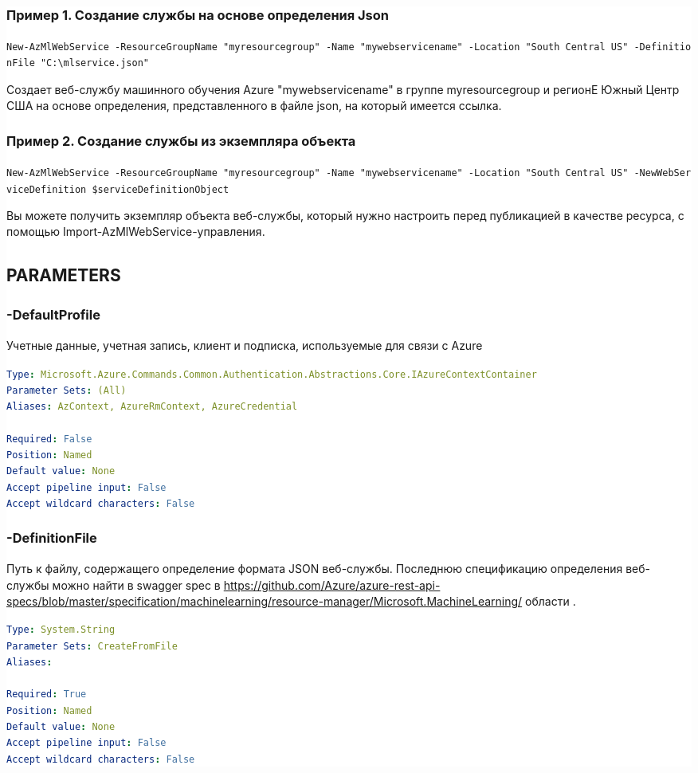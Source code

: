 ### Пример 1. Создание службы на основе определения Json
```
New-AzMlWebService -ResourceGroupName "myresourcegroup" -Name "mywebservicename" -Location "South Central US" -DefinitionFile "C:\mlservice.json"
```

Создает веб-службу машинного обучения Azure "mywebservicename" в группе myresourcegroup и регионЕ Южный Центр США на основе определения, представленного в файле json, на который имеется ссылка.

### Пример 2. Создание службы из экземпляра объекта
```
New-AzMlWebService -ResourceGroupName "myresourcegroup" -Name "mywebservicename" -Location "South Central US" -NewWebServiceDefinition $serviceDefinitionObject
```

Вы можете получить экземпляр объекта веб-службы, который нужно настроить перед публикацией в качестве ресурса, с помощью Import-AzMlWebService-управления.

## PARAMETERS

### -DefaultProfile
Учетные данные, учетная запись, клиент и подписка, используемые для связи с Azure

```yaml
Type: Microsoft.Azure.Commands.Common.Authentication.Abstractions.Core.IAzureContextContainer
Parameter Sets: (All)
Aliases: AzContext, AzureRmContext, AzureCredential

Required: False
Position: Named
Default value: None
Accept pipeline input: False
Accept wildcard characters: False
```

### -DefinitionFile
Путь к файлу, содержащего определение формата JSON веб-службы.
Последнюю спецификацию определения веб-службы можно найти в swagger spec в https://github.com/Azure/azure-rest-api-specs/blob/master/specification/machinelearning/resource-manager/Microsoft.MachineLearning/ области .

```yaml
Type: System.String
Parameter Sets: CreateFromFile
Aliases:

Required: True
Position: Named
Default value: None
Accept pipeline input: False
Accept wildcard characters: False
```
